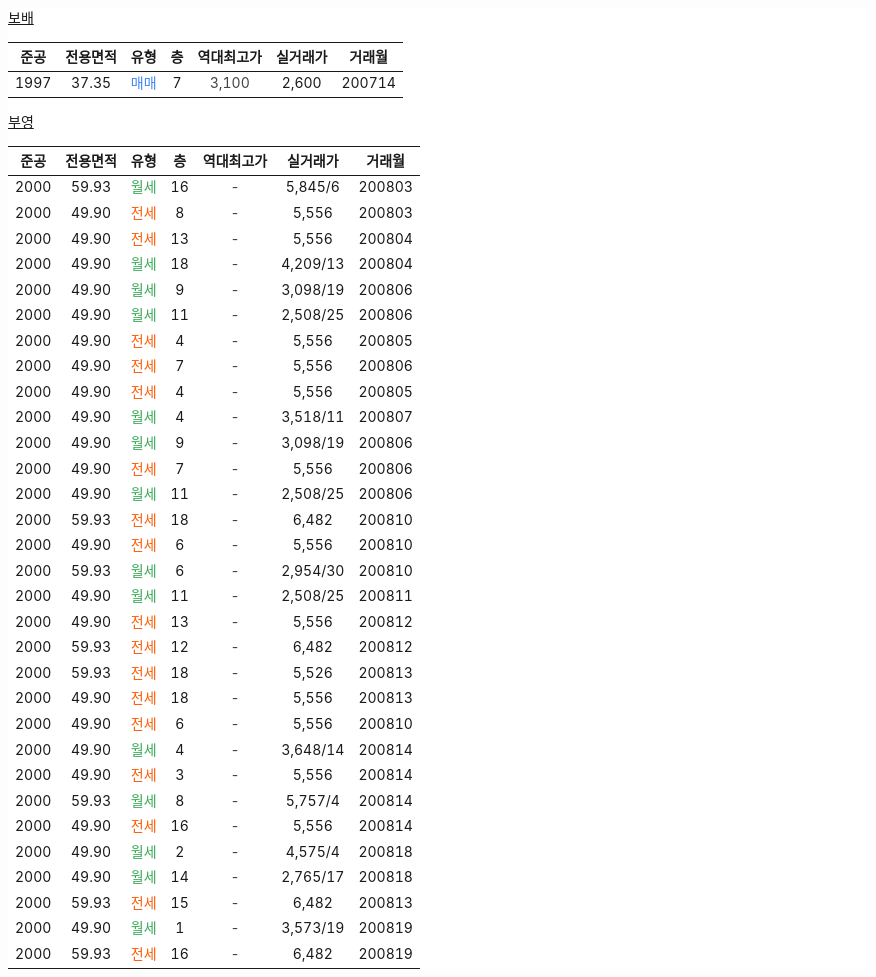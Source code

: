 [보배](https://search.naver.com/search.naver?query=%EA%B0%95%EC%9B%90%EB%8F%84+%EB%8F%99%ED%95%B4%EC%8B%9C+%EC%87%84%EC%9A%B4%EB%8F%99+%EB%B3%B4%EB%B0%B0)

|준공|전용면적|유형|층|역대최고가|실거래가|거래월|
|:---:|:---:|:---:|:---:|:---:|:---:|:---:|
|1997|37.35|<span style="color:#4285f3">매매</span>|7|<span style="color:#444444">3,100</span>|2,600|200714|

[부영](https://search.naver.com/search.naver?query=%EA%B0%95%EC%9B%90%EB%8F%84+%EB%8F%99%ED%95%B4%EC%8B%9C+%EC%87%84%EC%9A%B4%EB%8F%99+%EB%B6%80%EC%98%81)

|준공|전용면적|유형|층|역대최고가|실거래가|거래월|
|:---:|:---:|:---:|:---:|:---:|:---:|:---:|
|2000|59.93|<span style="color:#34a853">월세</span>|16|<span style="color:#444444">-</span>|5,845/6|200803|
|2000|49.90|<span style="color:#ff5a00">전세</span>|8|<span style="color:#444444">-</span>|5,556|200803|
|2000|49.90|<span style="color:#ff5a00">전세</span>|13|<span style="color:#444444">-</span>|5,556|200804|
|2000|49.90|<span style="color:#34a853">월세</span>|18|<span style="color:#444444">-</span>|4,209/13|200804|
|2000|49.90|<span style="color:#34a853">월세</span>|9|<span style="color:#444444">-</span>|3,098/19|200806|
|2000|49.90|<span style="color:#34a853">월세</span>|11|<span style="color:#444444">-</span>|2,508/25|200806|
|2000|49.90|<span style="color:#ff5a00">전세</span>|4|<span style="color:#444444">-</span>|5,556|200805|
|2000|49.90|<span style="color:#ff5a00">전세</span>|7|<span style="color:#444444">-</span>|5,556|200806|
|2000|49.90|<span style="color:#ff5a00">전세</span>|4|<span style="color:#444444">-</span>|5,556|200805|
|2000|49.90|<span style="color:#34a853">월세</span>|4|<span style="color:#444444">-</span>|3,518/11|200807|
|2000|49.90|<span style="color:#34a853">월세</span>|9|<span style="color:#444444">-</span>|3,098/19|200806|
|2000|49.90|<span style="color:#ff5a00">전세</span>|7|<span style="color:#444444">-</span>|5,556|200806|
|2000|49.90|<span style="color:#34a853">월세</span>|11|<span style="color:#444444">-</span>|2,508/25|200806|
|2000|59.93|<span style="color:#ff5a00">전세</span>|18|<span style="color:#444444">-</span>|6,482|200810|
|2000|49.90|<span style="color:#ff5a00">전세</span>|6|<span style="color:#444444">-</span>|5,556|200810|
|2000|59.93|<span style="color:#34a853">월세</span>|6|<span style="color:#444444">-</span>|2,954/30|200810|
|2000|49.90|<span style="color:#34a853">월세</span>|11|<span style="color:#444444">-</span>|2,508/25|200811|
|2000|49.90|<span style="color:#ff5a00">전세</span>|13|<span style="color:#444444">-</span>|5,556|200812|
|2000|59.93|<span style="color:#ff5a00">전세</span>|12|<span style="color:#444444">-</span>|6,482|200812|
|2000|59.93|<span style="color:#ff5a00">전세</span>|18|<span style="color:#444444">-</span>|5,526|200813|
|2000|49.90|<span style="color:#ff5a00">전세</span>|18|<span style="color:#444444">-</span>|5,556|200813|
|2000|49.90|<span style="color:#ff5a00">전세</span>|6|<span style="color:#444444">-</span>|5,556|200810|
|2000|49.90|<span style="color:#34a853">월세</span>|4|<span style="color:#444444">-</span>|3,648/14|200814|
|2000|49.90|<span style="color:#ff5a00">전세</span>|3|<span style="color:#444444">-</span>|5,556|200814|
|2000|59.93|<span style="color:#34a853">월세</span>|8|<span style="color:#444444">-</span>|5,757/4|200814|
|2000|49.90|<span style="color:#ff5a00">전세</span>|16|<span style="color:#444444">-</span>|5,556|200814|
|2000|49.90|<span style="color:#34a853">월세</span>|2|<span style="color:#444444">-</span>|4,575/4|200818|
|2000|49.90|<span style="color:#34a853">월세</span>|14|<span style="color:#444444">-</span>|2,765/17|200818|
|2000|59.93|<span style="color:#ff5a00">전세</span>|15|<span style="color:#444444">-</span>|6,482|200813|
|2000|49.90|<span style="color:#34a853">월세</span>|1|<span style="color:#444444">-</span>|3,573/19|200819|
|2000|59.93|<span style="color:#ff5a00">전세</span>|16|<span style="color:#444444">-</span>|6,482|200819|